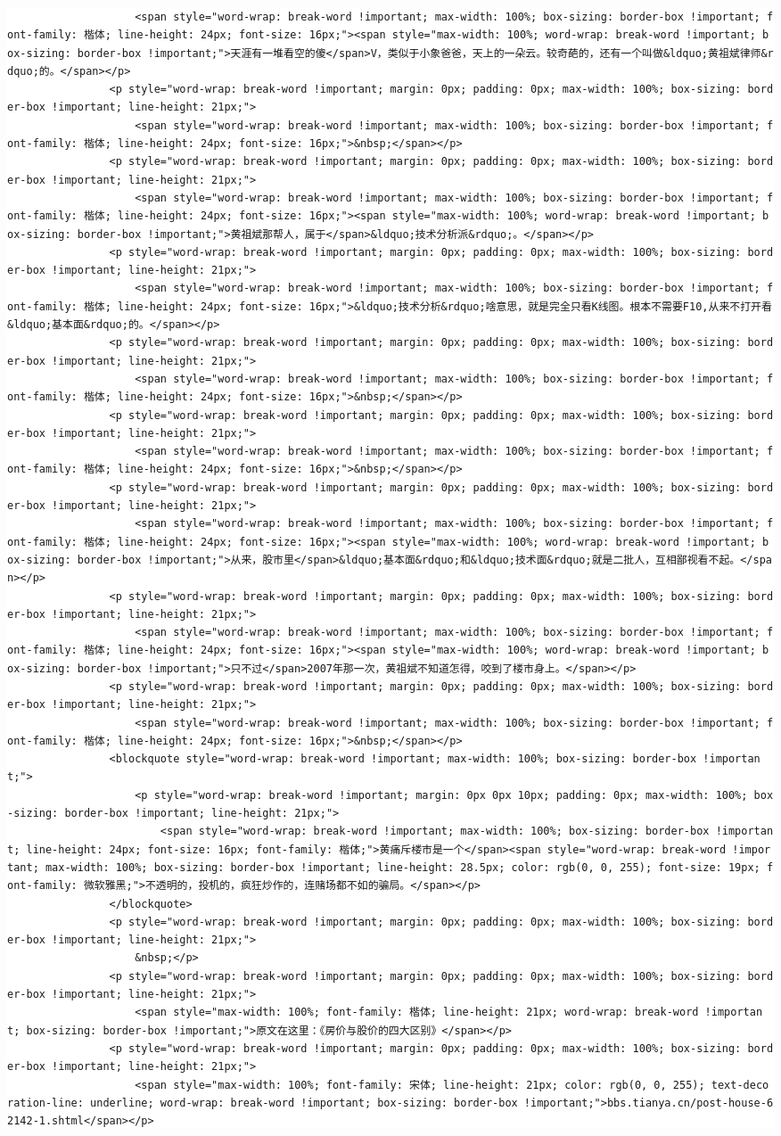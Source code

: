 						<span style="word-wrap: break-word !important; max-width: 100%; box-sizing: border-box !important; font-family: 楷体; line-height: 24px; font-size: 16px;"><span style="max-width: 100%; word-wrap: break-word !important; box-sizing: border-box !important;">天涯有一堆看空的傻</span>V，类似于小象爸爸，天上的一朵云。较奇葩的，还有一个叫做&ldquo;黄祖斌律师&rdquo;的。</span></p>
					<p style="word-wrap: break-word !important; margin: 0px; padding: 0px; max-width: 100%; box-sizing: border-box !important; line-height: 21px;">
						<span style="word-wrap: break-word !important; max-width: 100%; box-sizing: border-box !important; font-family: 楷体; line-height: 24px; font-size: 16px;">&nbsp;</span></p>
					<p style="word-wrap: break-word !important; margin: 0px; padding: 0px; max-width: 100%; box-sizing: border-box !important; line-height: 21px;">
						<span style="word-wrap: break-word !important; max-width: 100%; box-sizing: border-box !important; font-family: 楷体; line-height: 24px; font-size: 16px;"><span style="max-width: 100%; word-wrap: break-word !important; box-sizing: border-box !important;">黄祖斌那帮人，属于</span>&ldquo;技术分析派&rdquo;。</span></p>
					<p style="word-wrap: break-word !important; margin: 0px; padding: 0px; max-width: 100%; box-sizing: border-box !important; line-height: 21px;">
						<span style="word-wrap: break-word !important; max-width: 100%; box-sizing: border-box !important; font-family: 楷体; line-height: 24px; font-size: 16px;">&ldquo;技术分析&rdquo;啥意思，就是完全只看K线图。根本不需要F10,从来不打开看&ldquo;基本面&rdquo;的。</span></p>
					<p style="word-wrap: break-word !important; margin: 0px; padding: 0px; max-width: 100%; box-sizing: border-box !important; line-height: 21px;">
						<span style="word-wrap: break-word !important; max-width: 100%; box-sizing: border-box !important; font-family: 楷体; line-height: 24px; font-size: 16px;">&nbsp;</span></p>
					<p style="word-wrap: break-word !important; margin: 0px; padding: 0px; max-width: 100%; box-sizing: border-box !important; line-height: 21px;">
						<span style="word-wrap: break-word !important; max-width: 100%; box-sizing: border-box !important; font-family: 楷体; line-height: 24px; font-size: 16px;">&nbsp;</span></p>
					<p style="word-wrap: break-word !important; margin: 0px; padding: 0px; max-width: 100%; box-sizing: border-box !important; line-height: 21px;">
						<span style="word-wrap: break-word !important; max-width: 100%; box-sizing: border-box !important; font-family: 楷体; line-height: 24px; font-size: 16px;"><span style="max-width: 100%; word-wrap: break-word !important; box-sizing: border-box !important;">从来，股市里</span>&ldquo;基本面&rdquo;和&ldquo;技术面&rdquo;就是二批人，互相鄙视看不起。</span></p>
					<p style="word-wrap: break-word !important; margin: 0px; padding: 0px; max-width: 100%; box-sizing: border-box !important; line-height: 21px;">
						<span style="word-wrap: break-word !important; max-width: 100%; box-sizing: border-box !important; font-family: 楷体; line-height: 24px; font-size: 16px;"><span style="max-width: 100%; word-wrap: break-word !important; box-sizing: border-box !important;">只不过</span>2007年那一次，黄祖斌不知道怎得，咬到了楼市身上。</span></p>
					<p style="word-wrap: break-word !important; margin: 0px; padding: 0px; max-width: 100%; box-sizing: border-box !important; line-height: 21px;">
						<span style="word-wrap: break-word !important; max-width: 100%; box-sizing: border-box !important; font-family: 楷体; line-height: 24px; font-size: 16px;">&nbsp;</span></p>
					<blockquote style="word-wrap: break-word !important; max-width: 100%; box-sizing: border-box !important;">
						<p style="word-wrap: break-word !important; margin: 0px 0px 10px; padding: 0px; max-width: 100%; box-sizing: border-box !important; line-height: 21px;">
							<span style="word-wrap: break-word !important; max-width: 100%; box-sizing: border-box !important; line-height: 24px; font-size: 16px; font-family: 楷体;">黄痛斥楼市是一个</span><span style="word-wrap: break-word !important; max-width: 100%; box-sizing: border-box !important; line-height: 28.5px; color: rgb(0, 0, 255); font-size: 19px; font-family: 微软雅黑;">不透明的，投机的，疯狂炒作的，连赌场都不如的骗局。</span></p>
					</blockquote>
					<p style="word-wrap: break-word !important; margin: 0px; padding: 0px; max-width: 100%; box-sizing: border-box !important; line-height: 21px;">
						&nbsp;</p>
					<p style="word-wrap: break-word !important; margin: 0px; padding: 0px; max-width: 100%; box-sizing: border-box !important; line-height: 21px;">
						<span style="max-width: 100%; font-family: 楷体; line-height: 21px; word-wrap: break-word !important; box-sizing: border-box !important;">原文在这里：《房价与股价的四大区别》</span></p>
					<p style="word-wrap: break-word !important; margin: 0px; padding: 0px; max-width: 100%; box-sizing: border-box !important; line-height: 21px;">
						<span style="max-width: 100%; font-family: 宋体; line-height: 21px; color: rgb(0, 0, 255); text-decoration-line: underline; word-wrap: break-word !important; box-sizing: border-box !important;">bbs.tianya.cn/post-house-62142-1.shtml</span></p>